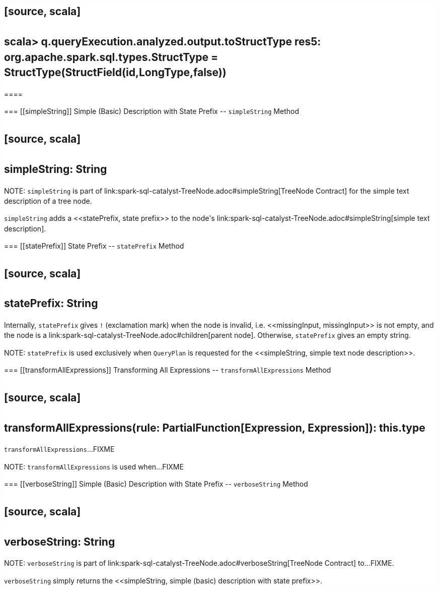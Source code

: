 [source, scala]
----
scala> q.queryExecution.analyzed.output.toStructType
res5: org.apache.spark.sql.types.StructType = StructType(StructField(id,LongType,false))
----
====

=== [[simpleString]] Simple (Basic) Description with State Prefix -- `simpleString` Method

[source, scala]
----
simpleString: String
----

NOTE: `simpleString` is part of link:spark-sql-catalyst-TreeNode.adoc#simpleString[TreeNode Contract] for the simple text description of a tree node.

`simpleString` adds a <<statePrefix, state prefix>> to the node's link:spark-sql-catalyst-TreeNode.adoc#simpleString[simple text description].

=== [[statePrefix]] State Prefix -- `statePrefix` Method

[source, scala]
----
statePrefix: String
----

Internally, `statePrefix` gives `!` (exclamation mark) when the node is invalid, i.e. <<missingInput, missingInput>> is not empty, and the node is a link:spark-sql-catalyst-TreeNode.adoc#children[parent node]. Otherwise, `statePrefix` gives an empty string.

NOTE: `statePrefix` is used exclusively when `QueryPlan` is requested for the <<simpleString, simple text node description>>.

=== [[transformAllExpressions]] Transforming All Expressions -- `transformAllExpressions` Method

[source, scala]
----
transformAllExpressions(rule: PartialFunction[Expression, Expression]): this.type
----

`transformAllExpressions`...FIXME

NOTE: `transformAllExpressions` is used when...FIXME

=== [[verboseString]] Simple (Basic) Description with State Prefix -- `verboseString` Method

[source, scala]
----
verboseString: String
----

NOTE: `verboseString` is part of link:spark-sql-catalyst-TreeNode.adoc#verboseString[TreeNode Contract] to...FIXME.

`verboseString` simply returns the <<simpleString, simple (basic) description with state prefix>>.
